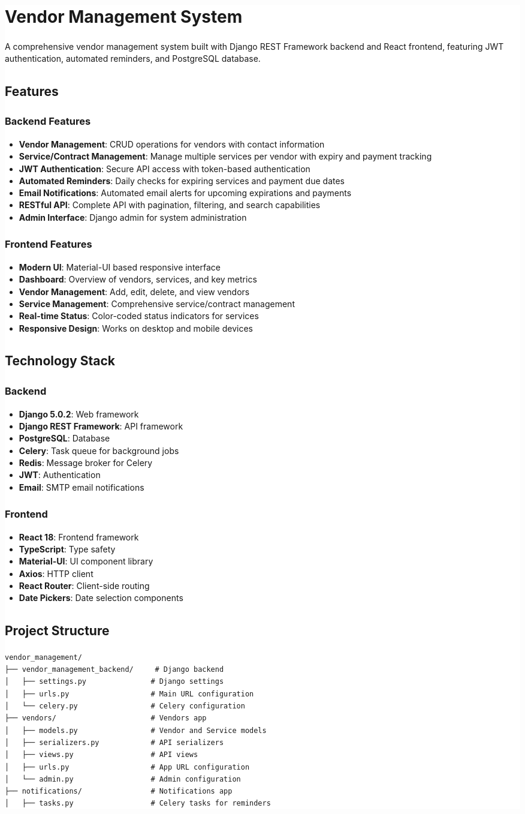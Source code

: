 # Vendor Management System

A comprehensive vendor management system built with Django REST Framework backend and React frontend, featuring JWT authentication, automated reminders, and PostgreSQL database.

## Features

### Backend Features
- **Vendor Management**: CRUD operations for vendors with contact information
- **Service/Contract Management**: Manage multiple services per vendor with expiry and payment tracking
- **JWT Authentication**: Secure API access with token-based authentication
- **Automated Reminders**: Daily checks for expiring services and payment due dates
- **Email Notifications**: Automated email alerts for upcoming expirations and payments
- **RESTful API**: Complete API with pagination, filtering, and search capabilities
- **Admin Interface**: Django admin for system administration

### Frontend Features
- **Modern UI**: Material-UI based responsive interface
- **Dashboard**: Overview of vendors, services, and key metrics
- **Vendor Management**: Add, edit, delete, and view vendors
- **Service Management**: Comprehensive service/contract management
- **Real-time Status**: Color-coded status indicators for services
- **Responsive Design**: Works on desktop and mobile devices

## Technology Stack

### Backend
- **Django 5.0.2**: Web framework
- **Django REST Framework**: API framework
- **PostgreSQL**: Database
- **Celery**: Task queue for background jobs
- **Redis**: Message broker for Celery
- **JWT**: Authentication
- **Email**: SMTP email notifications

### Frontend
- **React 18**: Frontend framework
- **TypeScript**: Type safety
- **Material-UI**: UI component library
- **Axios**: HTTP client
- **React Router**: Client-side routing
- **Date Pickers**: Date selection components

## Project Structure

```
vendor_management/
├── vendor_management_backend/     # Django backend
│   ├── settings.py               # Django settings
│   ├── urls.py                   # Main URL configuration
│   └── celery.py                 # Celery configuration
├── vendors/                      # Vendors app
│   ├── models.py                 # Vendor and Service models
│   ├── serializers.py            # API serializers
│   ├── views.py                  # API views
│   ├── urls.py                   # App URL configuration
│   └── admin.py                  # Admin configuration
├── notifications/                # Notifications app
│   ├── tasks.py                  # Celery tasks for reminders
```
